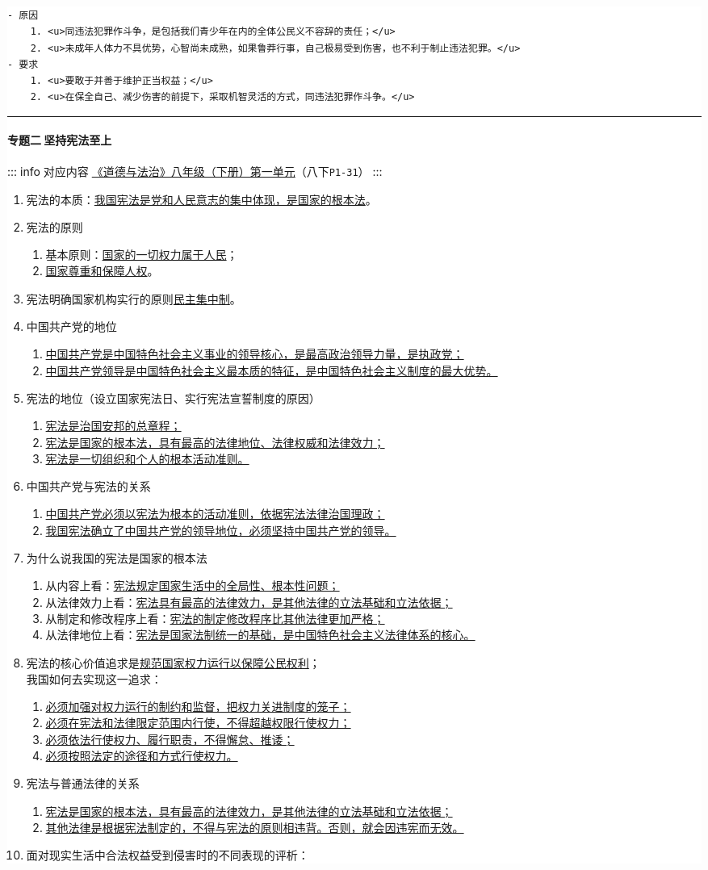     - 原因
        1. <u>同违法犯罪作斗争，是包括我们青少年在内的全体公民义不容辞的责任；</u>
        2. <u>未成年人体力不具优势，心智尚未成熟，如果鲁莽行事，自己极易受到伤害，也不利于制止违法犯罪。</u>
    - 要求
        1. <u>要敢于并善于维护正当权益；</u>
        2. <u>在保全自己、减少伤害的前提下，采取机智灵活的方式，同违法犯罪作斗争。</u>

---

#### 专题二 坚持宪法至上

::: info 对应内容
[《道德与法治》八年级（下册）第一单元](/道德与法治/八年级下册/第一单元%20坚持宪法至上/)（八下`P1-31`）
:::

1. 宪法的本质：<u>我国宪法是党和人民意志的集中体现，是国家的根本法</u>。
2. 宪法的原则

    1. 基本原则：<u>国家的一切权力属于人民</u>；
    2. <u>国家尊重和保障人权</u>。

3. 宪法明确国家机构实行的原则<u>民主集中制</u>。
4. 中国共产党的地位

    1. <u>中国共产党是中国特色社会主义事业的领导核心，是最高政治领导力量，是执政党；</u>
    2. <u>中国共产党领导是中国特色社会主义最本质的特征，是中国特色社会主义制度的最大优势。</u>

5. 宪法的地位（设立国家宪法日、实行宪法宣誓制度的原因）

    1. <u>宪法是治国安邦的总章程；</u>
    2. <u>宪法是国家的根本法，具有最高的法律地位、法律权威和法律效力；</u>
    3. <u>宪法是一切组织和个人的根本活动准则。</u>

6. 中国共产党与宪法的关系

    1. <u>中国共产党必须以宪法为根本的活动准则，依据宪法法律治国理政；</u>
    2. <u>我国宪法确立了中国共产党的领导地位，必须坚持中国共产党的领导。</u>

7. 为什么说我国的宪法是国家的根本法

    1. 从内容上看：<u>宪法规定国家生活中的全局性、根本性问题；</u>
    2. 从法律效力上看：<u>宪法具有最高的法律效力，是其他法律的立法基础和立法依据；</u>
    3. 从制定和修改程序上看：<u>宪法的制定修改程序比其他法律更加严格；</u>
    4. 从法律地位上看：<u>宪法是国家法制统一的基础，是中国特色社会主义法律体系的核心。</u>

8. 宪法的核心价值追求是<u>规范国家权力运行以保障公民权利</u>；<br>
   我国如何去实现这一追求：

    1. <u>必须加强对权力运行的制约和监督，把权力关进制度的笼子；</u>
    2. <u>必须在宪法和法律限定范围内行使，不得超越权限行使权力；</u>
    3. <u>必须依法行使权力、履行职责，不得懈怠、推诿；</u>
    4. <u>必须按照法定的途径和方式行使权力。</u>

9. 宪法与普通法律的关系

    1. <u>宪法是国家的根本法，具有最高的法律效力，是其他法律的立法基础和立法依据；</u>
    2. <u>其他法律是根据宪法制定的，不得与宪法的原则相违背。否则，就会因违宪而无效。</u>

10. 面对现实生活中合法权益受到侵害时的不同表现的评析：
